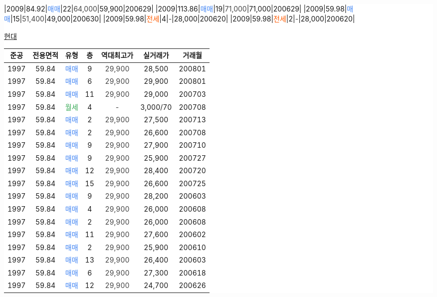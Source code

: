 |2009|84.92|<span style="color:#4285f3">매매</span>|22|<span style="color:#444444">64,000</span>|59,900|200629|
|2009|113.86|<span style="color:#4285f3">매매</span>|19|<span style="color:#444444">71,000</span>|71,000|200629|
|2009|59.98|<span style="color:#4285f3">매매</span>|15|<span style="color:#444444">51,400</span>|49,000|200630|
|2009|59.98|<span style="color:#ff5a00">전세</span>|4|<span style="color:#444444">-</span>|28,000|200620|
|2009|59.98|<span style="color:#ff5a00">전세</span>|2|<span style="color:#444444">-</span>|28,000|200620|


<script async src="//pagead2.googlesyndication.com/pagead/js/adsbygoogle.js"></script>

<ins class="adsbygoogle"
     style="display:block"
     data-ad-client="ca-pub-2446590836940007"
     data-ad-slot="1659523306"
     data-ad-format="auto"
     data-full-width-responsive="true"></ins>
<script>
(adsbygoogle = window.adsbygoogle || []).push({});
</script>


[현대](https://search.naver.com/search.naver?query=%EA%B2%BD%EA%B8%B0%EB%8F%84+%EC%88%98%EC%9B%90%EC%8B%9C+%EC%9E%A5%EC%95%88%EA%B5%AC+%EC%B2%9C%EC%B2%9C%EB%8F%99+%ED%98%84%EB%8C%80)

|준공|전용면적|유형|층|역대최고가|실거래가|거래월|
|:---:|:---:|:---:|:---:|:---:|:---:|:---:|
|1997|59.84|<span style="color:#4285f3">매매</span>|9|<span style="color:#444444">29,900</span>|28,500|200801|
|1997|59.84|<span style="color:#4285f3">매매</span>|6|<span style="color:#444444">29,900</span>|29,900|200801|
|1997|59.84|<span style="color:#4285f3">매매</span>|11|<span style="color:#444444">29,900</span>|29,000|200703|
|1997|59.84|<span style="color:#34a853">월세</span>|4|<span style="color:#444444">-</span>|3,000/70|200708|
|1997|59.84|<span style="color:#4285f3">매매</span>|2|<span style="color:#444444">29,900</span>|27,500|200713|
|1997|59.84|<span style="color:#4285f3">매매</span>|2|<span style="color:#444444">29,900</span>|26,600|200708|
|1997|59.84|<span style="color:#4285f3">매매</span>|9|<span style="color:#444444">29,900</span>|27,900|200710|
|1997|59.84|<span style="color:#4285f3">매매</span>|9|<span style="color:#444444">29,900</span>|25,900|200727|
|1997|59.84|<span style="color:#4285f3">매매</span>|12|<span style="color:#444444">29,900</span>|28,400|200720|
|1997|59.84|<span style="color:#4285f3">매매</span>|15|<span style="color:#444444">29,900</span>|26,600|200725|
|1997|59.84|<span style="color:#4285f3">매매</span>|9|<span style="color:#444444">29,900</span>|28,200|200603|
|1997|59.84|<span style="color:#4285f3">매매</span>|4|<span style="color:#444444">29,900</span>|26,000|200608|
|1997|59.84|<span style="color:#4285f3">매매</span>|2|<span style="color:#444444">29,900</span>|26,000|200608|
|1997|59.84|<span style="color:#4285f3">매매</span>|11|<span style="color:#444444">29,900</span>|27,600|200602|
|1997|59.84|<span style="color:#4285f3">매매</span>|2|<span style="color:#444444">29,900</span>|25,900|200610|
|1997|59.84|<span style="color:#4285f3">매매</span>|13|<span style="color:#444444">29,900</span>|26,400|200603|
|1997|59.84|<span style="color:#4285f3">매매</span>|6|<span style="color:#444444">29,900</span>|27,300|200618|
|1997|59.84|<span style="color:#4285f3">매매</span>|12|<span style="color:#444444">29,900</span>|24,700|200626|
